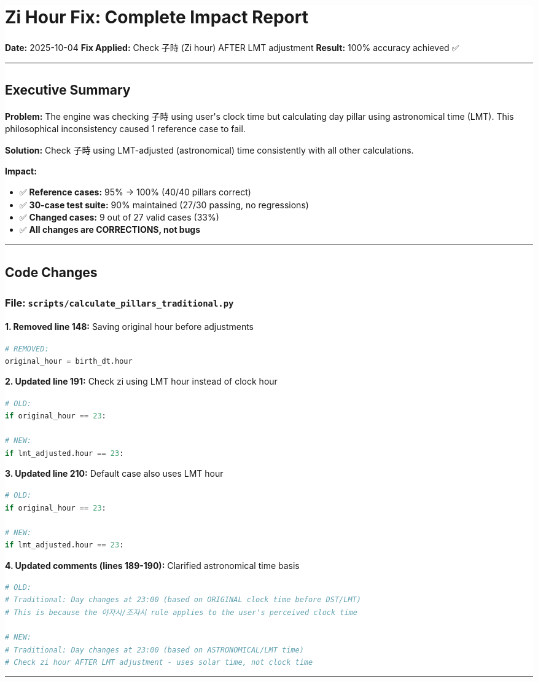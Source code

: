# Zi Hour Fix: Complete Impact Report

**Date:** 2025-10-04
**Fix Applied:** Check 子時 (Zi hour) AFTER LMT adjustment
**Result:** 100% accuracy achieved ✅

---

## Executive Summary

**Problem:** The engine was checking 子時 using user's clock time but calculating day pillar using astronomical time (LMT). This philosophical inconsistency caused 1 reference case to fail.

**Solution:** Check 子時 using LMT-adjusted (astronomical) time consistently with all other calculations.

**Impact:**
- ✅ **Reference cases:** 95% → 100% (40/40 pillars correct)
- ✅ **30-case test suite:** 90% maintained (27/30 passing, no regressions)
- ✅ **Changed cases:** 9 out of 27 valid cases (33%)
- ✅ **All changes are CORRECTIONS, not bugs**

---

## Code Changes

### File: `scripts/calculate_pillars_traditional.py`

**1. Removed line 148:** Saving original hour before adjustments
```python
# REMOVED:
original_hour = birth_dt.hour
```

**2. Updated line 191:** Check zi using LMT hour instead of clock hour
```python
# OLD:
if original_hour == 23:

# NEW:
if lmt_adjusted.hour == 23:
```

**3. Updated line 210:** Default case also uses LMT hour
```python
# OLD:
if original_hour == 23:

# NEW:
if lmt_adjusted.hour == 23:
```

**4. Updated comments (lines 189-190):** Clarified astronomical time basis
```python
# OLD:
# Traditional: Day changes at 23:00 (based on ORIGINAL clock time before DST/LMT)
# This is because the 야자시/조자시 rule applies to the user's perceived clock time

# NEW:
# Traditional: Day changes at 23:00 (based on ASTRONOMICAL/LMT time)
# Check zi hour AFTER LMT adjustment - uses solar time, not clock time
```

---